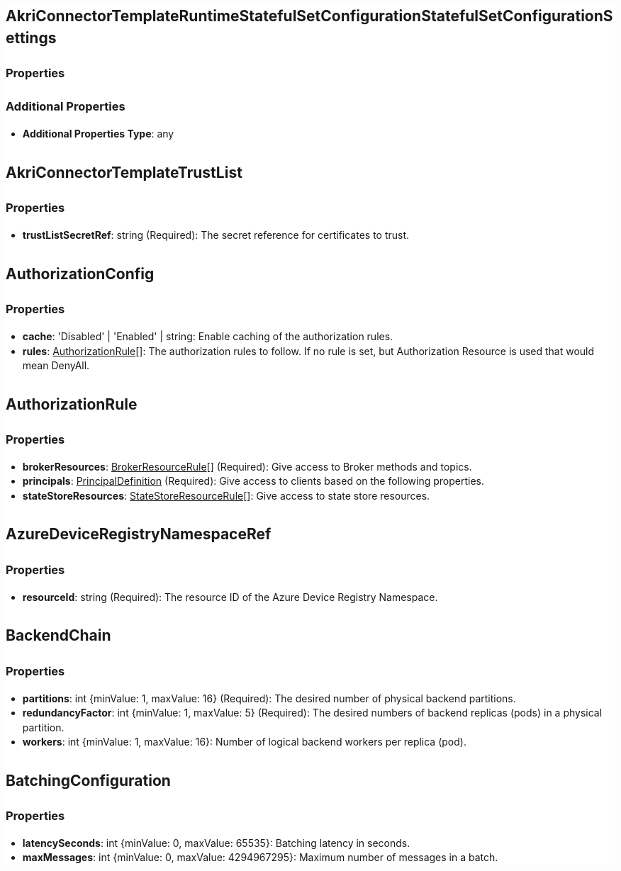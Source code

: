 ## AkriConnectorTemplateRuntimeStatefulSetConfigurationStatefulSetConfigurationSettings
### Properties
### Additional Properties
* **Additional Properties Type**: any

## AkriConnectorTemplateTrustList
### Properties
* **trustListSecretRef**: string (Required): The secret reference for certificates to trust.

## AuthorizationConfig
### Properties
* **cache**: 'Disabled' | 'Enabled' | string: Enable caching of the authorization rules.
* **rules**: [AuthorizationRule](#authorizationrule)[]: The authorization rules to follow. If no rule is set, but Authorization Resource is used that would mean DenyAll.

## AuthorizationRule
### Properties
* **brokerResources**: [BrokerResourceRule](#brokerresourcerule)[] (Required): Give access to Broker methods and topics.
* **principals**: [PrincipalDefinition](#principaldefinition) (Required): Give access to clients based on the following properties.
* **stateStoreResources**: [StateStoreResourceRule](#statestoreresourcerule)[]: Give access to state store resources.

## AzureDeviceRegistryNamespaceRef
### Properties
* **resourceId**: string (Required): The resource ID of the Azure Device Registry Namespace.

## BackendChain
### Properties
* **partitions**: int {minValue: 1, maxValue: 16} (Required): The desired number of physical backend partitions.
* **redundancyFactor**: int {minValue: 1, maxValue: 5} (Required): The desired numbers of backend replicas (pods) in a physical partition.
* **workers**: int {minValue: 1, maxValue: 16}: Number of logical backend workers per replica (pod).

## BatchingConfiguration
### Properties
* **latencySeconds**: int {minValue: 0, maxValue: 65535}: Batching latency in seconds.
* **maxMessages**: int {minValue: 0, maxValue: 4294967295}: Maximum number of messages in a batch.
